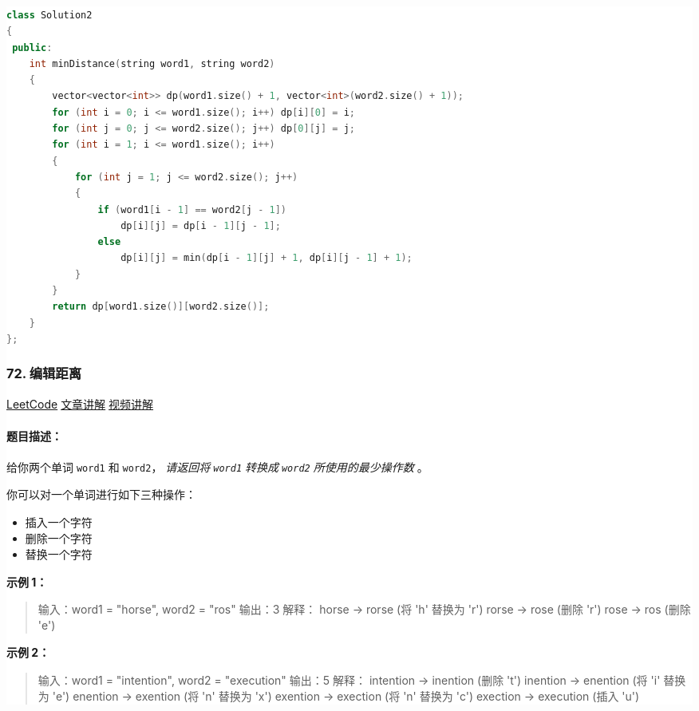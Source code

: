 ```cpp
class Solution2
{
 public:
	int minDistance(string word1, string word2)
	{
		vector<vector<int>> dp(word1.size() + 1, vector<int>(word2.size() + 1));
		for (int i = 0; i <= word1.size(); i++) dp[i][0] = i;
		for (int j = 0; j <= word2.size(); j++) dp[0][j] = j;
		for (int i = 1; i <= word1.size(); i++)
		{
			for (int j = 1; j <= word2.size(); j++)
			{
				if (word1[i - 1] == word2[j - 1])
					dp[i][j] = dp[i - 1][j - 1];
				else
					dp[i][j] = min(dp[i - 1][j] + 1, dp[i][j - 1] + 1);
			}
		}
		return dp[word1.size()][word2.size()];
	}
};
```

### 72. 编辑距离

[LeetCode](https://leetcode.cn/problems/edit-distance/)  [文章讲解](https://programmercarl.com/0072.%E7%BC%96%E8%BE%91%E8%B7%9D%E7%A6%BB.html)  [视频讲解](https://www.bilibili.com/video/BV1qv4y1q78f/)

#### 题目描述：

给你两个单词 `word1` 和 `word2`， *请返回将 `word1` 转换成 `word2` 所使用的最少操作数* 。

你可以对一个单词进行如下三种操作：

- 插入一个字符
- 删除一个字符
- 替换一个字符

**示例 1：**

> 输入：word1 = "horse", word2 = "ros"
> 输出：3
> 解释：
> horse -> rorse (将 'h' 替换为 'r')
> rorse -> rose (删除 'r')
> rose -> ros (删除 'e')

**示例 2：**

> 输入：word1 = "intention", word2 = "execution"
> 输出：5
> 解释：
> intention -> inention (删除 't')
> inention -> enention (将 'i' 替换为 'e')
> enention -> exention (将 'n' 替换为 'x')
> exention -> exection (将 'n' 替换为 'c')
> exection -> execution (插入 'u')
